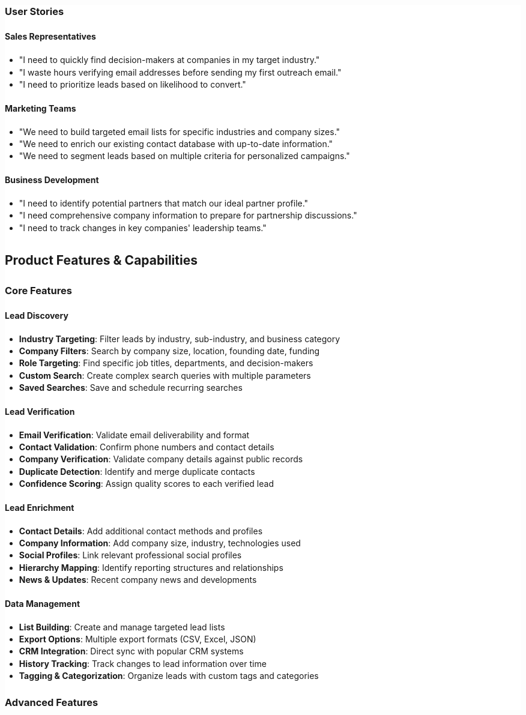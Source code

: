 ### User Stories

#### Sales Representatives
- "I need to quickly find decision-makers at companies in my target industry."
- "I waste hours verifying email addresses before sending my first outreach email."
- "I need to prioritize leads based on likelihood to convert."

#### Marketing Teams
- "We need to build targeted email lists for specific industries and company sizes."
- "We need to enrich our existing contact database with up-to-date information."
- "We need to segment leads based on multiple criteria for personalized campaigns."

#### Business Development
- "I need to identify potential partners that match our ideal partner profile."
- "I need comprehensive company information to prepare for partnership discussions."
- "I need to track changes in key companies' leadership teams."

## Product Features & Capabilities

### Core Features

#### Lead Discovery
- **Industry Targeting**: Filter leads by industry, sub-industry, and business category
- **Company Filters**: Search by company size, location, founding date, funding
- **Role Targeting**: Find specific job titles, departments, and decision-makers
- **Custom Search**: Create complex search queries with multiple parameters
- **Saved Searches**: Save and schedule recurring searches

#### Lead Verification
- **Email Verification**: Validate email deliverability and format
- **Contact Validation**: Confirm phone numbers and contact details
- **Company Verification**: Validate company details against public records
- **Duplicate Detection**: Identify and merge duplicate contacts
- **Confidence Scoring**: Assign quality scores to each verified lead

#### Lead Enrichment
- **Contact Details**: Add additional contact methods and profiles
- **Company Information**: Add company size, industry, technologies used
- **Social Profiles**: Link relevant professional social profiles
- **Hierarchy Mapping**: Identify reporting structures and relationships
- **News & Updates**: Recent company news and developments

#### Data Management
- **List Building**: Create and manage targeted lead lists
- **Export Options**: Multiple export formats (CSV, Excel, JSON)
- **CRM Integration**: Direct sync with popular CRM systems
- **History Tracking**: Track changes to lead information over time
- **Tagging & Categorization**: Organize leads with custom tags and categories

### Advanced Features
